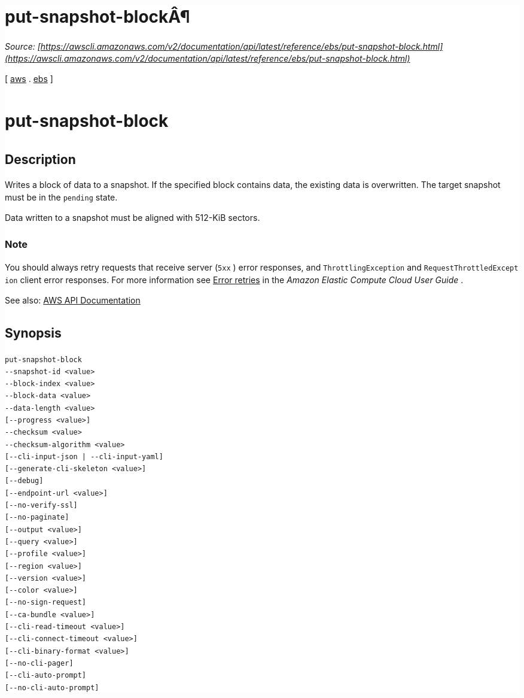 # put-snapshot-blockÂ¶

*Source: [https://awscli.amazonaws.com/v2/documentation/api/latest/reference/ebs/put-snapshot-block.html](https://awscli.amazonaws.com/v2/documentation/api/latest/reference/ebs/put-snapshot-block.html)*

[ [aws](https://awscli.amazonaws.com/v2/documentation/api/latest/reference/index.html#cli-aws) . [ebs](https://awscli.amazonaws.com/v2/documentation/api/latest/reference/ebs/index.html#cli-aws-ebs) ]

# put-snapshot-block

## Description

Writes a block of data to a snapshot. If the specified block contains data, the existing data is overwritten. The target snapshot must be in the `pending` state.

Data written to a snapshot must be aligned with 512-KiB sectors.

### Note

You should always retry requests that receive server (`5xx` ) error responses, and `ThrottlingException` and `RequestThrottledException` client error responses. For more information see [Error retries](https://docs.aws.amazon.com/AWSEC2/latest/UserGuide/error-retries.html) in the *Amazon Elastic Compute Cloud User Guide* .

See also: [AWS API Documentation](https://docs.aws.amazon.com/goto/WebAPI/ebs-2019-11-02/PutSnapshotBlock)

## Synopsis

```
put-snapshot-block
--snapshot-id <value>
--block-index <value>
--block-data <value>
--data-length <value>
[--progress <value>]
--checksum <value>
--checksum-algorithm <value>
[--cli-input-json | --cli-input-yaml]
[--generate-cli-skeleton <value>]
[--debug]
[--endpoint-url <value>]
[--no-verify-ssl]
[--no-paginate]
[--output <value>]
[--query <value>]
[--profile <value>]
[--region <value>]
[--version <value>]
[--color <value>]
[--no-sign-request]
[--ca-bundle <value>]
[--cli-read-timeout <value>]
[--cli-connect-timeout <value>]
[--cli-binary-format <value>]
[--no-cli-pager]
[--cli-auto-prompt]
[--no-cli-auto-prompt]
```
